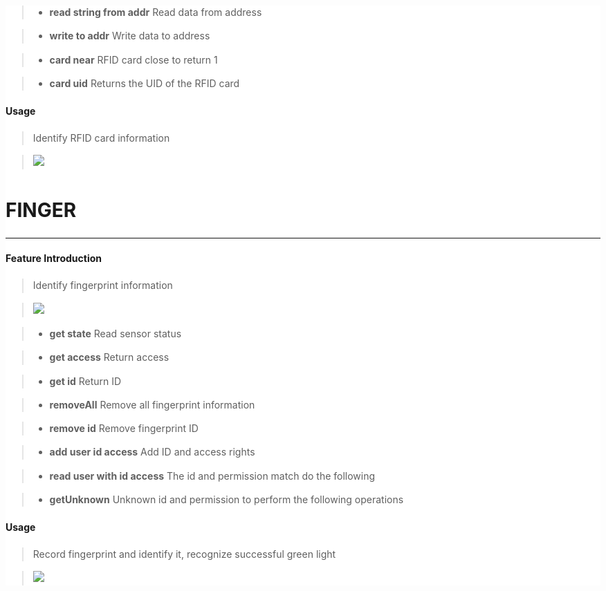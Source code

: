 >* __read string from addr__
Read data from address

>* __write to addr__
Write data to address

>* __card near__
RFID card close to return 1

>* __card uid__
Returns the UID of the RFID card

#### Usage

> Identify RFID card information

><img src="/image/Units/RFID_user.gif" width="70%"> 


# FINGER
________________________

#### Feature Introduction

> Identify fingerprint information

><img src="/image/Units/FINGER.png" width="40%"> 

>* __get state__
Read sensor status

>* __get access__
Return access

>* __get id__
Return ID

>* __removeAll__
Remove all fingerprint information

>* __remove id__
Remove fingerprint ID

>* __add user id access__
Add ID and access rights

>* __read user with id access__
The id and permission match do the following

>* __getUnknown__
Unknown id and permission to perform the following operations

#### Usage

> Record fingerprint and identify it, recognize successful green light

><img src="/image/Units/FINGER_user.gif" width="70%"> 
